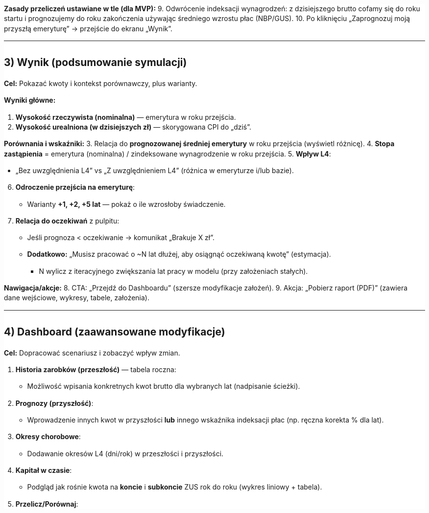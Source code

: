 **Zasady przeliczeń ustawiane w tle (dla MVP):** 9. Odwrócenie indeksacji wynagrodzeń: z dzisiejszego brutto cofamy się do roku startu i prognozujemy do roku zakończenia używając średniego wzrostu płac (NBP/GUS). 10. Po kliknięciu „Zaprognozuj moją przyszłą emeryturę” → przejście do ekranu „Wynik”.

---

## 3) Wynik (podsumowanie symulacji)

**Cel:** Pokazać kwoty i kontekst porównawczy, plus warianty.

**Wyniki główne:**

1. **Wysokość rzeczywista (nominalna)** — emerytura w roku przejścia.
2. **Wysokość urealniona (w dzisiejszych zł)** — skorygowana CPI do „dziś”.

**Porównania i wskaźniki:** 3. Relacja do **prognozowanej średniej emerytury** w roku przejścia (wyświetl różnicę). 4. **Stopa zastąpienia** = emerytura (nominalna) / zindeksowane wynagrodzenie w roku przejścia. 5. **Wpływ L4**:

- „Bez uwzględnienia L4” vs „Z uwzględnieniem L4” (różnica w emeryturze i/lub bazie).

6. **Odroczenie przejścia na emeryturę**:

   - Warianty **+1, +2, +5 lat** — pokaż o ile wzrosłoby świadczenie.

7. **Relacja do oczekiwań** z pulpitu:

   - Jeśli prognoza < oczekiwanie → komunikat „Brakuje X zł”.
   - **Dodatkowo:** „Musisz pracować o ~N lat dłużej, aby osiągnąć oczekiwaną kwotę” (estymacja).

     - N wylicz z iteracyjnego zwiększania lat pracy w modelu (przy założeniach stałych).

**Nawigacja/akcje:** 8. CTA: „Przejdź do Dashboardu” (szersze modyfikacje założeń). 9. Akcja: „Pobierz raport (PDF)” (zawiera dane wejściowe, wykresy, tabele, założenia).

---

## 4) Dashboard (zaawansowane modyfikacje)

**Cel:** Dopracować scenariusz i zobaczyć wpływ zmian.

1. **Historia zarobków (przeszłość)** — tabela roczna:

   - Możliwość wpisania konkretnych kwot brutto dla wybranych lat (nadpisanie ścieżki).

2. **Prognozy (przyszłość)**:

   - Wprowadzenie innych kwot w przyszłości **lub** innego wskaźnika indeksacji płac (np. ręczna korekta % dla lat).

3. **Okresy chorobowe**:

   - Dodawanie okresów L4 (dni/rok) w przeszłości i przyszłości.

4. **Kapitał w czasie**:

   - Podgląd jak rośnie kwota na **koncie** i **subkoncie** ZUS rok do roku (wykres liniowy + tabela).

5. **Przelicz/Porównaj**:
